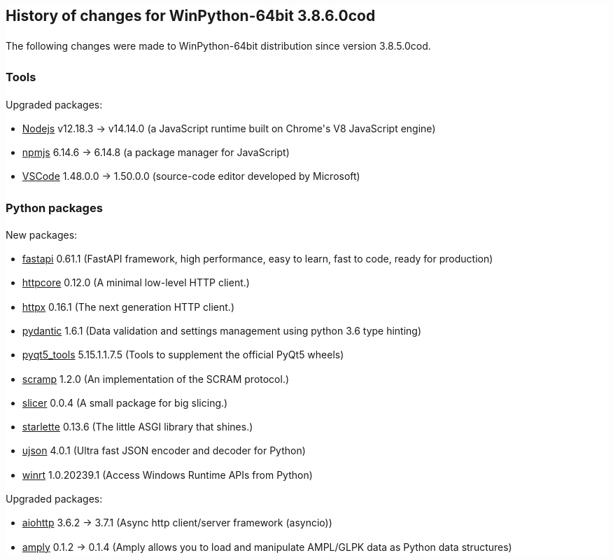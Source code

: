 ﻿## History of changes for WinPython-64bit 3.8.6.0cod



The following changes were made to WinPython-64bit distribution since version 3.8.5.0cod.



### Tools



Upgraded packages:



  * [Nodejs](https://nodejs.org) v12.18.3 → v14.14.0 (a JavaScript runtime built on Chrome's V8 JavaScript engine)

  * [npmjs](https://www.npmjs.com/) 6.14.6 → 6.14.8 (a package manager for JavaScript)

  * [VSCode](https://code.visualstudio.com/) 1.48.0.0 → 1.50.0.0 (source-code editor developed by Microsoft)



### Python packages



New packages:



  * [fastapi](https://pypi.org/project/fastapi) 0.61.1 (FastAPI framework, high performance, easy to learn, fast to code, ready for production)

  * [httpcore](https://pypi.org/project/httpcore) 0.12.0 (A minimal low-level HTTP client.)

  * [httpx](https://pypi.org/project/httpx) 0.16.1 (The next generation HTTP client.)

  * [pydantic](https://pypi.org/project/pydantic) 1.6.1 (Data validation and settings management using python 3.6 type hinting)

  * [pyqt5_tools](https://pypi.org/project/pyqt5_tools) 5.15.1.1.7.5 (Tools to supplement the official PyQt5 wheels)

  * [scramp](https://pypi.org/project/scramp) 1.2.0 (An implementation of the SCRAM protocol.)

  * [slicer](https://pypi.org/project/slicer) 0.0.4 (A small package for big slicing.)

  * [starlette](https://pypi.org/project/starlette) 0.13.6 (The little ASGI library that shines.)

  * [ujson](https://pypi.org/project/ujson) 4.0.1 (Ultra fast JSON encoder and decoder for Python)

  * [winrt](https://pypi.org/project/winrt) 1.0.20239.1 (Access Windows Runtime APIs from Python)



Upgraded packages:



  * [aiohttp](https://pypi.org/project/aiohttp) 3.6.2 → 3.7.1 (Async http client/server framework (asyncio))

  * [amply](https://pypi.org/project/amply) 0.1.2 → 0.1.4 (Amply allows you to load and manipulate AMPL/GLPK data as Python data structures)
